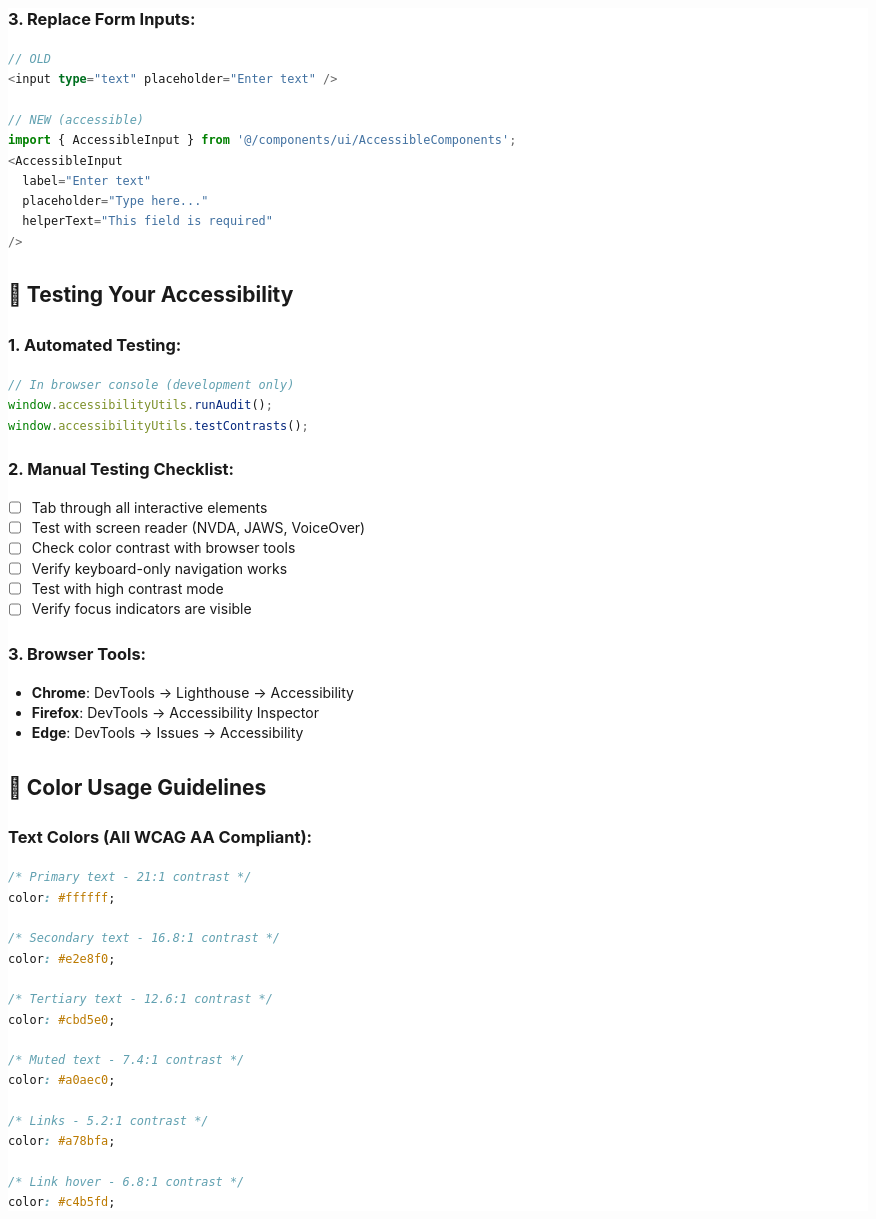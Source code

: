 ### **3. Replace Form Inputs:**
```typescript
// OLD
<input type="text" placeholder="Enter text" />

// NEW (accessible)
import { AccessibleInput } from '@/components/ui/AccessibleComponents';
<AccessibleInput 
  label="Enter text" 
  placeholder="Type here..."
  helperText="This field is required"
/>
```

## 🧪 **Testing Your Accessibility**

### **1. Automated Testing:**
```typescript
// In browser console (development only)
window.accessibilityUtils.runAudit();
window.accessibilityUtils.testContrasts();
```

### **2. Manual Testing Checklist:**
- [ ] Tab through all interactive elements
- [ ] Test with screen reader (NVDA, JAWS, VoiceOver)
- [ ] Check color contrast with browser tools
- [ ] Verify keyboard-only navigation works
- [ ] Test with high contrast mode
- [ ] Verify focus indicators are visible

### **3. Browser Tools:**
- **Chrome**: DevTools → Lighthouse → Accessibility
- **Firefox**: DevTools → Accessibility Inspector
- **Edge**: DevTools → Issues → Accessibility

## 🎨 **Color Usage Guidelines**

### **Text Colors (All WCAG AA Compliant):**
```css
/* Primary text - 21:1 contrast */
color: #ffffff;

/* Secondary text - 16.8:1 contrast */
color: #e2e8f0;

/* Tertiary text - 12.6:1 contrast */
color: #cbd5e0;

/* Muted text - 7.4:1 contrast */
color: #a0aec0;

/* Links - 5.2:1 contrast */
color: #a78bfa;

/* Link hover - 6.8:1 contrast */
color: #c4b5fd;
```
